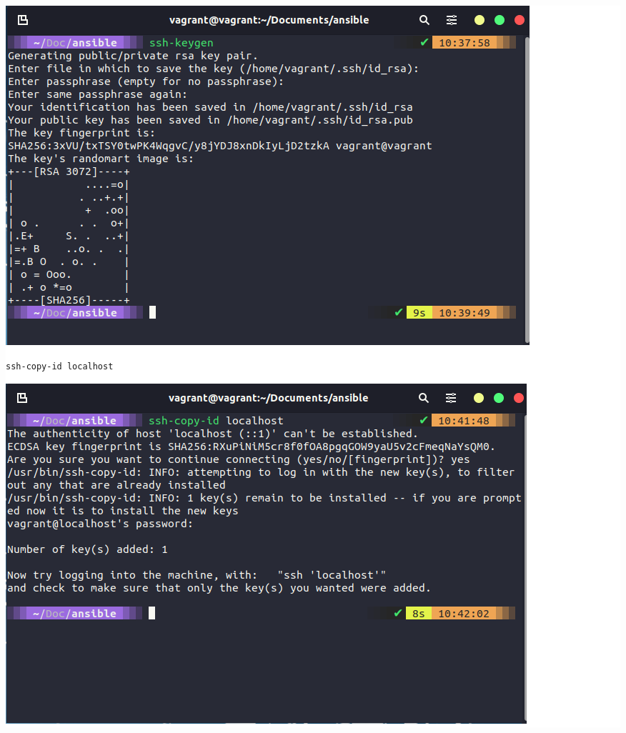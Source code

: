 ![](/2022/Days/Images/Day65_config5.png)

`ssh-copy-id localhost`

![](/2022/Days/Images/Day65_config6.png)
